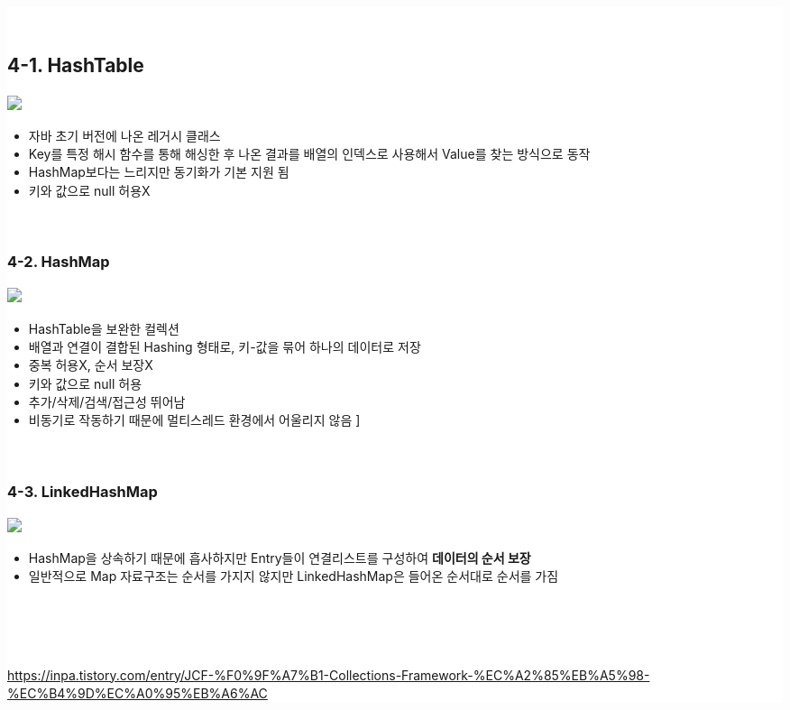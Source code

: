 <br>

## 4-1. HashTable

![](https://img1.daumcdn.net/thumb/R1280x0/?scode=mtistory2&fname=https%3A%2F%2Fblog.kakaocdn.net%2Fdn%2FbFwKRi%2FbtrXIQy0llI%2FKaFsgavJ31eDaJrXgW4040%2Fimg.png)

- 자바 초기 버전에 나온 레거시 클래스
- Key를 특정 해시 함수를 통해 해싱한 후 나온 결과를 배열의 인덱스로 사용해서 Value를 찾는 방식으로 동작
- HashMap보다는 느리지만 동기화가 기본 지원 됨
- 키와 값으로 null 허용X

<br>

### 4-2. HashMap

![](https://img1.daumcdn.net/thumb/R1280x0/?scode=mtistory2&fname=https%3A%2F%2Fblog.kakaocdn.net%2Fdn%2FbkEInF%2FbtrXJ26Kjxx%2FvjvNojn62vkhnIOLn8831K%2Fimg.png)

- HashTable을 보완한 컬렉션
- 배열과 연결이 결합된 Hashing 형태로, 키-값을 묶어 하나의 데이터로 저장
- 중복 허용X, 순서 보장X
- 키와 값으로 null 허용
- 추가/삭제/검색/접근성 뛰어남
- 비동기로 작동하기 때문에 멀티스레드 환경에서 어울리지 않음 ]

<br>

### 4-3. LinkedHashMap

![](https://img1.daumcdn.net/thumb/R1280x0/?scode=mtistory2&fname=https%3A%2F%2Fblog.kakaocdn.net%2Fdn%2FcVTTrM%2FbtrXIktAmZS%2FaaUp8fuXbwCWk8RkbGycF0%2Fimg.png)

- HashMap을 상속하기 때문에 흡사하지만 Entry들이 연결리스트를 구성하여 **데이터의 순서 보장**
- 일반적으로 Map 자료구조는 순서를 가지지 않지만 LinkedHashMap은 들어온 순서대로 순서를 가짐

<br>
<br>
<br>

https://inpa.tistory.com/entry/JCF-%F0%9F%A7%B1-Collections-Framework-%EC%A2%85%EB%A5%98-%EC%B4%9D%EC%A0%95%EB%A6%AC
